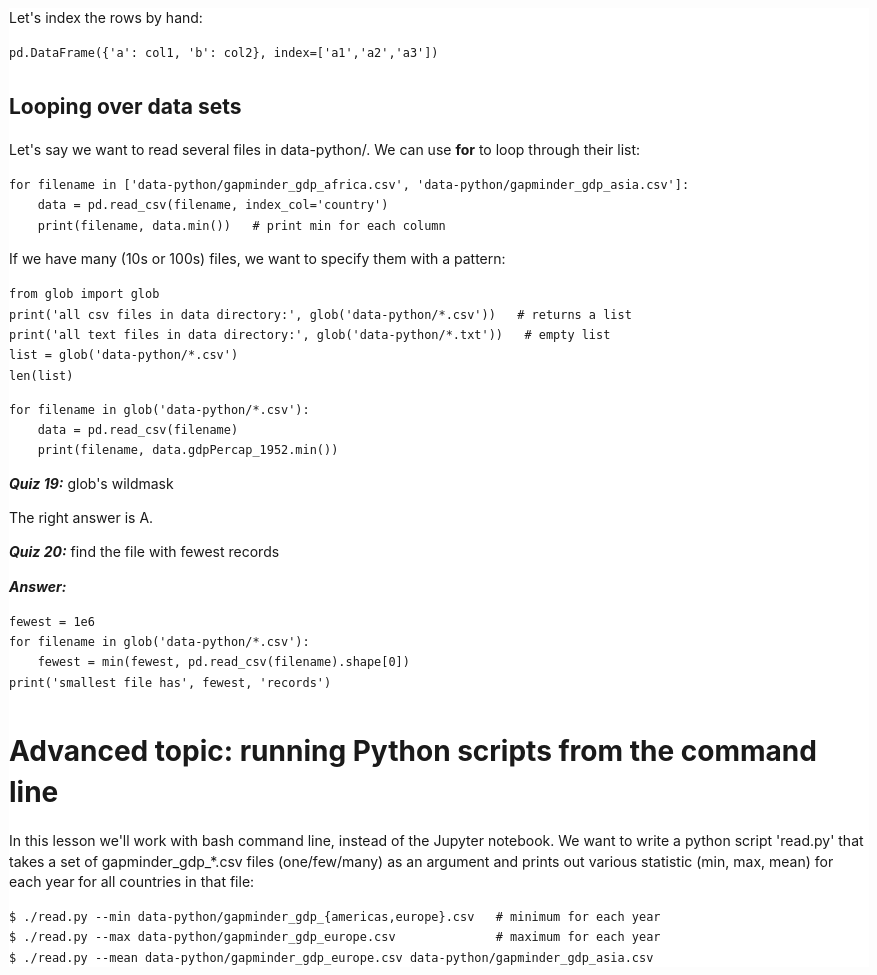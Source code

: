 Let's index the rows by hand:
~~~ {.python}
pd.DataFrame({'a': col1, 'b': col2}, index=['a1','a2','a3'])
~~~

## Looping over data sets

Let's say we want to read several files in data-python/. We can use **for** to loop through their list:

~~~ {.python}
for filename in ['data-python/gapminder_gdp_africa.csv', 'data-python/gapminder_gdp_asia.csv']:
    data = pd.read_csv(filename, index_col='country')
    print(filename, data.min())   # print min for each column
~~~

If we have many (10s or 100s) files, we want to specify them with a pattern:

~~~ {.python}
from glob import glob
print('all csv files in data directory:', glob('data-python/*.csv'))   # returns a list
print('all text files in data directory:', glob('data-python/*.txt'))   # empty list
list = glob('data-python/*.csv')
len(list)
~~~

~~~ {.python}
for filename in glob('data-python/*.csv'):
    data = pd.read_csv(filename)
    print(filename, data.gdpPercap_1952.min())
~~~

***Quiz 19:*** glob's wildmask

The right answer is A.

***Quiz 20:*** find the file with fewest records

***Answer:***
~~~ {.python}
fewest = 1e6
for filename in glob('data-python/*.csv'):
    fewest = min(fewest, pd.read_csv(filename).shape[0])
print('smallest file has', fewest, 'records')
~~~

# Advanced topic: running Python scripts from the command line

In this lesson we'll work with bash command line, instead of the Jupyter notebook. We want to write a python script
'read.py' that takes a set of gapminder_gdp_*.csv files (one/few/many) as an argument and prints out various statistic
(min, max, mean) for each year for all countries in that file:

~~~ {.bash}
$ ./read.py --min data-python/gapminder_gdp_{americas,europe}.csv   # minimum for each year
$ ./read.py --max data-python/gapminder_gdp_europe.csv              # maximum for each year
$ ./read.py --mean data-python/gapminder_gdp_europe.csv data-python/gapminder_gdp_asia.csv
~~~
